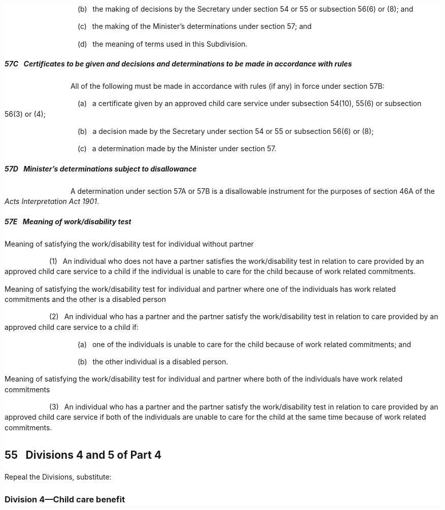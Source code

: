                      (b)  the making of decisions by the Secretary under section 54 or 55 or subsection 56(6) or (8); and

                     (c)  the making of the Minister’s determinations under section 57; and

                     (d)  the meaning of terms used in this Subdivision.

##### <a id="57C"></a>57C  Certificates to be given and decisions and determinations to be made in accordance with rules

                   All of the following must be made in accordance with rules (if any) in force under section 57B:

                     (a)  a certificate given by an approved child care service under subsection 54(10), 55(6) or subsection 56(3) or (4); 

                     (b)  a decision made by the Secretary under section 54 or 55 or subsection 56(6) or (8); 

                     (c)  a determination made by the Minister under section 57.

##### <a id="57D"></a>57D  Minister’s determinations subject to disallowance

                   A determination under section 57A or 57B is a disallowable instrument for the purposes of section 46A of the _Acts Interpretation Act 1901_.

##### <a id="57E"></a>57E  Meaning of work/disability test

Meaning of satisfying the work/disability test for individual without partner

             (1)  An individual who does not have a partner satisfies the work/disability test in relation to care provided by an approved child care service to a child if the individual is unable to care for the child because of work related commitments.

Meaning of satisfying the work/disability test for individual and partner where one of the individuals has work related commitments and the other is a disabled person

             (2)  An individual who has a partner and the partner satisfy the work/disability test in relation to care provided by an approved child care service to a child if:

                     (a)  one of the individuals is unable to care for the child because of work related commitments; and

                     (b)  the other individual is a disabled person.

Meaning of satisfying the work/disability test for individual and partner where both of the individuals have work related commitments 

             (3)  An individual who has a partner and the partner satisfy the work/disability test in relation to care provided by an approved child care service if both of the individuals are unable to care for the child at the same time because of work related commitments.

## 55  Divisions 4 and 5 of Part 4

Repeal the Divisions, substitute:

### Division 4—Child care benefit
